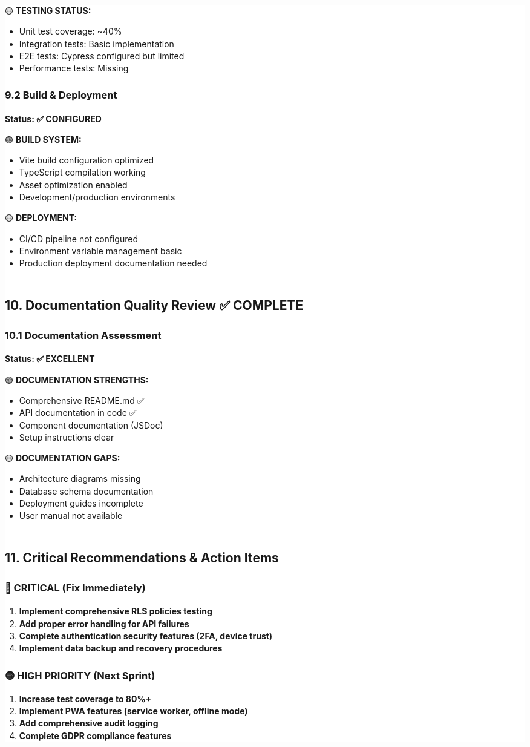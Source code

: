🟡 **TESTING STATUS:**
- Unit test coverage: ~40%
- Integration tests: Basic implementation
- E2E tests: Cypress configured but limited
- Performance tests: Missing

### 9.2 Build & Deployment
**Status: ✅ CONFIGURED**

🟢 **BUILD SYSTEM:**
- Vite build configuration optimized
- TypeScript compilation working
- Asset optimization enabled
- Development/production environments

🟡 **DEPLOYMENT:**
- CI/CD pipeline not configured
- Environment variable management basic
- Production deployment documentation needed

---

## 10. Documentation Quality Review ✅ COMPLETE

### 10.1 Documentation Assessment
**Status: ✅ EXCELLENT**

🟢 **DOCUMENTATION STRENGTHS:**
- Comprehensive README.md ✅
- API documentation in code ✅
- Component documentation (JSDoc)
- Setup instructions clear

🟡 **DOCUMENTATION GAPS:**
- Architecture diagrams missing
- Database schema documentation
- Deployment guides incomplete
- User manual not available

---

## 11. Critical Recommendations & Action Items

### 🔴 CRITICAL (Fix Immediately)
1. **Implement comprehensive RLS policies testing**
2. **Add proper error handling for API failures**
3. **Complete authentication security features (2FA, device trust)**
4. **Implement data backup and recovery procedures**

### 🟡 HIGH PRIORITY (Next Sprint)
1. **Increase test coverage to 80%+**
2. **Implement PWA features (service worker, offline mode)**
3. **Add comprehensive audit logging**
4. **Complete GDPR compliance features**
